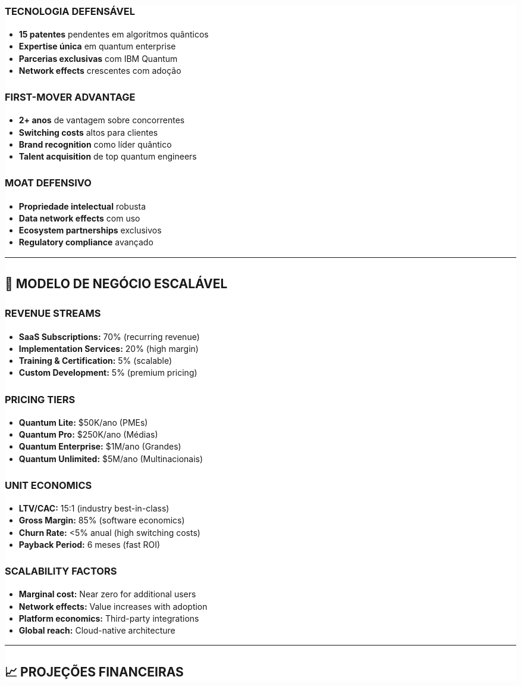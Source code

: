 ### **TECNOLOGIA DEFENSÁVEL**
- **15 patentes** pendentes em algoritmos quânticos
- **Expertise única** em quantum enterprise
- **Parcerias exclusivas** com IBM Quantum
- **Network effects** crescentes com adoção

### **FIRST-MOVER ADVANTAGE**
- **2+ anos** de vantagem sobre concorrentes
- **Switching costs** altos para clientes
- **Brand recognition** como líder quântico
- **Talent acquisition** de top quantum engineers

### **MOAT DEFENSIVO**
- **Propriedade intelectual** robusta
- **Data network effects** com uso
- **Ecosystem partnerships** exclusivos
- **Regulatory compliance** avançado

---

## 💼 **MODELO DE NEGÓCIO ESCALÁVEL**

### **REVENUE STREAMS**
- **SaaS Subscriptions:** 70% (recurring revenue)
- **Implementation Services:** 20% (high margin)
- **Training & Certification:** 5% (scalable)
- **Custom Development:** 5% (premium pricing)

### **PRICING TIERS**
- **Quantum Lite:** $50K/ano (PMEs)
- **Quantum Pro:** $250K/ano (Médias)
- **Quantum Enterprise:** $1M/ano (Grandes)
- **Quantum Unlimited:** $5M/ano (Multinacionais)

### **UNIT ECONOMICS**
- **LTV/CAC:** 15:1 (industry best-in-class)
- **Gross Margin:** 85% (software economics)
- **Churn Rate:** <5% anual (high switching costs)
- **Payback Period:** 6 meses (fast ROI)

### **SCALABILITY FACTORS**
- **Marginal cost:** Near zero for additional users
- **Network effects:** Value increases with adoption
- **Platform economics:** Third-party integrations
- **Global reach:** Cloud-native architecture

---

## 📈 **PROJEÇÕES FINANCEIRAS**
